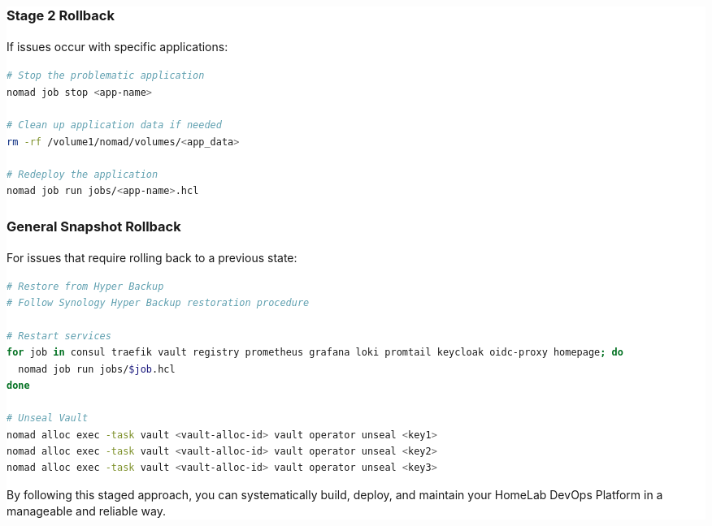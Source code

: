 ```bash
```

### Stage 2 Rollback
If issues occur with specific applications:
```bash
# Stop the problematic application
nomad job stop <app-name>

# Clean up application data if needed
rm -rf /volume1/nomad/volumes/<app_data>

# Redeploy the application
nomad job run jobs/<app-name>.hcl
```

### General Snapshot Rollback
For issues that require rolling back to a previous state:
```bash
# Restore from Hyper Backup
# Follow Synology Hyper Backup restoration procedure

# Restart services
for job in consul traefik vault registry prometheus grafana loki promtail keycloak oidc-proxy homepage; do
  nomad job run jobs/$job.hcl
done

# Unseal Vault
nomad alloc exec -task vault <vault-alloc-id> vault operator unseal <key1>
nomad alloc exec -task vault <vault-alloc-id> vault operator unseal <key2>
nomad alloc exec -task vault <vault-alloc-id> vault operator unseal <key3>
```

By following this staged approach, you can systematically build, deploy, and maintain your HomeLab DevOps Platform in a manageable and reliable way.